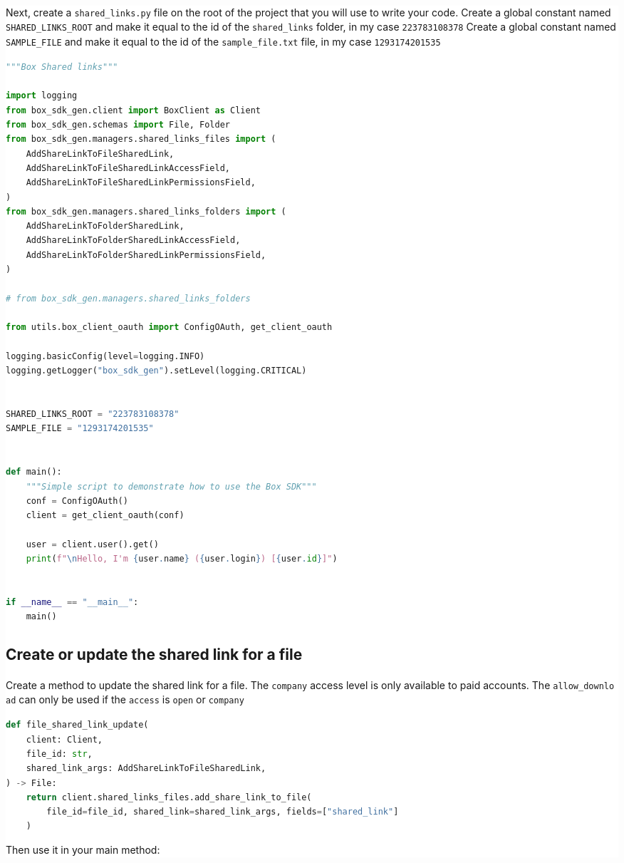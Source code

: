 Next, create a `shared_links.py` file on the root of the project that you will use to write your code.
Create a global constant named `SHARED_LINKS_ROOT` and make it equal to the id of the `shared_links` folder, in my case `223783108378`
Create a global constant named `SAMPLE_FILE` and make it equal to the id of the `sample_file.txt` file, in my case `1293174201535`

```python
"""Box Shared links"""

import logging
from box_sdk_gen.client import BoxClient as Client
from box_sdk_gen.schemas import File, Folder
from box_sdk_gen.managers.shared_links_files import (
    AddShareLinkToFileSharedLink,
    AddShareLinkToFileSharedLinkAccessField,
    AddShareLinkToFileSharedLinkPermissionsField,
)
from box_sdk_gen.managers.shared_links_folders import (
    AddShareLinkToFolderSharedLink,
    AddShareLinkToFolderSharedLinkAccessField,
    AddShareLinkToFolderSharedLinkPermissionsField,
)

# from box_sdk_gen.managers.shared_links_folders

from utils.box_client_oauth import ConfigOAuth, get_client_oauth

logging.basicConfig(level=logging.INFO)
logging.getLogger("box_sdk_gen").setLevel(logging.CRITICAL)


SHARED_LINKS_ROOT = "223783108378"
SAMPLE_FILE = "1293174201535"


def main():
    """Simple script to demonstrate how to use the Box SDK"""
    conf = ConfigOAuth()
    client = get_client_oauth(conf)

    user = client.user().get()
    print(f"\nHello, I'm {user.name} ({user.login}) [{user.id}]")


if __name__ == "__main__":
    main()
```

## Create or update the shared link for a file
Create a method to update the shared link for a file.
The `company` access level is only available to paid accounts.
The `allow_download` can only be used if the `access` is `open` or `company`
```python
def file_shared_link_update(
    client: Client,
    file_id: str,
    shared_link_args: AddShareLinkToFileSharedLink,
) -> File:
    return client.shared_links_files.add_share_link_to_file(
        file_id=file_id, shared_link=shared_link_args, fields=["shared_link"]
    )
```
Then use it in your main method: